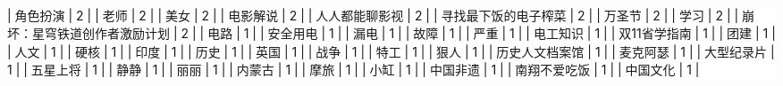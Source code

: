| 角色扮演 | 2 |
| 老师 | 2 |
| 美女 | 2 |
| 电影解说 | 2 |
| 人人都能聊影视 | 2 |
| 寻找最下饭的电子榨菜 | 2 |
| 万圣节 | 2 |
| 学习 | 2 |
| 崩坏：星穹铁道创作者激励计划 | 2 |
| 电路 | 1 |
| 安全用电 | 1 |
| 漏电 | 1 |
| 故障 | 1 |
| 严重 | 1 |
| 电工知识 | 1 |
| 双11省学指南 | 1 |
| 团建 | 1 |
| 人文 | 1 |
| 硬核 | 1 |
| 印度 | 1 |
| 历史 | 1 |
| 英国 | 1 |
| 战争 | 1 |
| 特工 | 1 |
| 狠人 | 1 |
| 历史人文档案馆 | 1 |
| 麦克阿瑟 | 1 |
| 大型纪录片 | 1 |
| 五星上将 | 1 |
| 静静 | 1 |
| 丽丽 | 1 |
| 内蒙古 | 1 |
| 摩旅 | 1 |
| 小缸 | 1 |
| 中国非遗 | 1 |
| 南翔不爱吃饭 | 1 |
| 中国文化 | 1 |